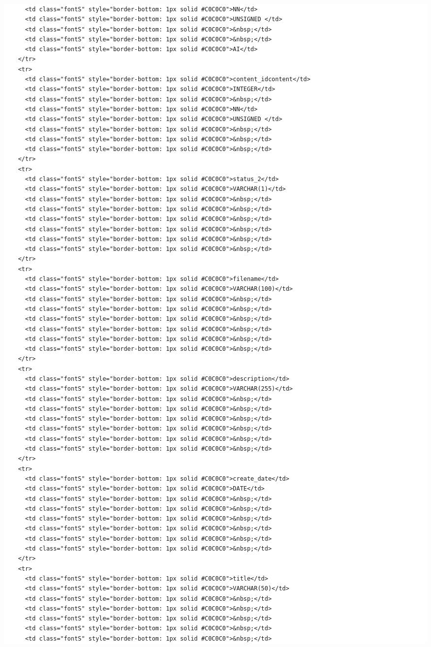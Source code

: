           <td class="fontS" style="border-bottom: 1px solid #C0C0C0">NN</td>
          <td class="fontS" style="border-bottom: 1px solid #C0C0C0">UNSIGNED </td>
          <td class="fontS" style="border-bottom: 1px solid #C0C0C0">&nbsp;</td>
          <td class="fontS" style="border-bottom: 1px solid #C0C0C0">&nbsp;</td>
          <td class="fontS" style="border-bottom: 1px solid #C0C0C0">AI</td>
        </tr>
        <tr>
          <td class="fontS" style="border-bottom: 1px solid #C0C0C0">content_idcontent</td>
          <td class="fontS" style="border-bottom: 1px solid #C0C0C0">INTEGER</td>
          <td class="fontS" style="border-bottom: 1px solid #C0C0C0">&nbsp;</td>
          <td class="fontS" style="border-bottom: 1px solid #C0C0C0">NN</td>
          <td class="fontS" style="border-bottom: 1px solid #C0C0C0">UNSIGNED </td>
          <td class="fontS" style="border-bottom: 1px solid #C0C0C0">&nbsp;</td>
          <td class="fontS" style="border-bottom: 1px solid #C0C0C0">&nbsp;</td>
          <td class="fontS" style="border-bottom: 1px solid #C0C0C0">&nbsp;</td>
        </tr>
        <tr>
          <td class="fontS" style="border-bottom: 1px solid #C0C0C0">status_2</td>
          <td class="fontS" style="border-bottom: 1px solid #C0C0C0">VARCHAR(1)</td>
          <td class="fontS" style="border-bottom: 1px solid #C0C0C0">&nbsp;</td>
          <td class="fontS" style="border-bottom: 1px solid #C0C0C0">&nbsp;</td>
          <td class="fontS" style="border-bottom: 1px solid #C0C0C0">&nbsp;</td>
          <td class="fontS" style="border-bottom: 1px solid #C0C0C0">&nbsp;</td>
          <td class="fontS" style="border-bottom: 1px solid #C0C0C0">&nbsp;</td>
          <td class="fontS" style="border-bottom: 1px solid #C0C0C0">&nbsp;</td>
        </tr>
        <tr>
          <td class="fontS" style="border-bottom: 1px solid #C0C0C0">filename</td>
          <td class="fontS" style="border-bottom: 1px solid #C0C0C0">VARCHAR(100)</td>
          <td class="fontS" style="border-bottom: 1px solid #C0C0C0">&nbsp;</td>
          <td class="fontS" style="border-bottom: 1px solid #C0C0C0">&nbsp;</td>
          <td class="fontS" style="border-bottom: 1px solid #C0C0C0">&nbsp;</td>
          <td class="fontS" style="border-bottom: 1px solid #C0C0C0">&nbsp;</td>
          <td class="fontS" style="border-bottom: 1px solid #C0C0C0">&nbsp;</td>
          <td class="fontS" style="border-bottom: 1px solid #C0C0C0">&nbsp;</td>
        </tr>
        <tr>
          <td class="fontS" style="border-bottom: 1px solid #C0C0C0">description</td>
          <td class="fontS" style="border-bottom: 1px solid #C0C0C0">VARCHAR(255)</td>
          <td class="fontS" style="border-bottom: 1px solid #C0C0C0">&nbsp;</td>
          <td class="fontS" style="border-bottom: 1px solid #C0C0C0">&nbsp;</td>
          <td class="fontS" style="border-bottom: 1px solid #C0C0C0">&nbsp;</td>
          <td class="fontS" style="border-bottom: 1px solid #C0C0C0">&nbsp;</td>
          <td class="fontS" style="border-bottom: 1px solid #C0C0C0">&nbsp;</td>
          <td class="fontS" style="border-bottom: 1px solid #C0C0C0">&nbsp;</td>
        </tr>
        <tr>
          <td class="fontS" style="border-bottom: 1px solid #C0C0C0">create_date</td>
          <td class="fontS" style="border-bottom: 1px solid #C0C0C0">DATE</td>
          <td class="fontS" style="border-bottom: 1px solid #C0C0C0">&nbsp;</td>
          <td class="fontS" style="border-bottom: 1px solid #C0C0C0">&nbsp;</td>
          <td class="fontS" style="border-bottom: 1px solid #C0C0C0">&nbsp;</td>
          <td class="fontS" style="border-bottom: 1px solid #C0C0C0">&nbsp;</td>
          <td class="fontS" style="border-bottom: 1px solid #C0C0C0">&nbsp;</td>
          <td class="fontS" style="border-bottom: 1px solid #C0C0C0">&nbsp;</td>
        </tr>
        <tr>
          <td class="fontS" style="border-bottom: 1px solid #C0C0C0">title</td>
          <td class="fontS" style="border-bottom: 1px solid #C0C0C0">VARCHAR(50)</td>
          <td class="fontS" style="border-bottom: 1px solid #C0C0C0">&nbsp;</td>
          <td class="fontS" style="border-bottom: 1px solid #C0C0C0">&nbsp;</td>
          <td class="fontS" style="border-bottom: 1px solid #C0C0C0">&nbsp;</td>
          <td class="fontS" style="border-bottom: 1px solid #C0C0C0">&nbsp;</td>
          <td class="fontS" style="border-bottom: 1px solid #C0C0C0">&nbsp;</td>